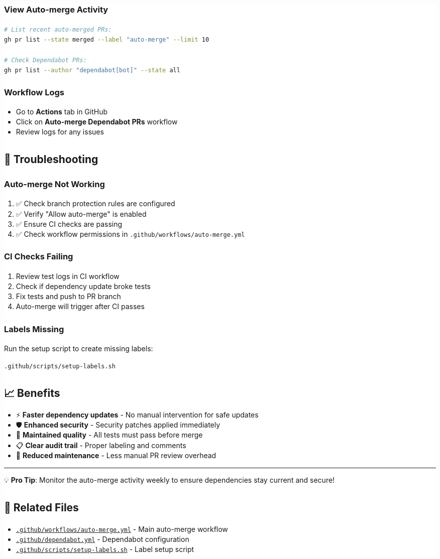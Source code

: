 ### **View Auto-merge Activity**
```bash
# List recent auto-merged PRs:
gh pr list --state merged --label "auto-merge" --limit 10

# Check Dependabot PRs:
gh pr list --author "dependabot[bot]" --state all
```

### **Workflow Logs**
- Go to **Actions** tab in GitHub
- Click on **Auto-merge Dependabot PRs** workflow
- Review logs for any issues

## 🚨 Troubleshooting

### **Auto-merge Not Working**
1. ✅ Check branch protection rules are configured
2. ✅ Verify "Allow auto-merge" is enabled
3. ✅ Ensure CI checks are passing
4. ✅ Check workflow permissions in `.github/workflows/auto-merge.yml`

### **CI Checks Failing**
1. Review test logs in CI workflow
2. Check if dependency update broke tests
3. Fix tests and push to PR branch
4. Auto-merge will trigger after CI passes

### **Labels Missing**
Run the setup script to create missing labels:
```bash
.github/scripts/setup-labels.sh
```

## 📈 Benefits

- ⚡ **Faster dependency updates** - No manual intervention for safe updates
- 🛡️ **Enhanced security** - Security patches applied immediately
- 🧪 **Maintained quality** - All tests must pass before merge
- 📋 **Clear audit trail** - Proper labeling and comments
- 🔄 **Reduced maintenance** - Less manual PR review overhead

---

💡 **Pro Tip**: Monitor the auto-merge activity weekly to ensure dependencies stay current and secure!

## 🔗 Related Files

- [`.github/workflows/auto-merge.yml`](.github/workflows/auto-merge.yml) - Main auto-merge workflow
- [`.github/dependabot.yml`](.github/dependabot.yml) - Dependabot configuration
- [`.github/scripts/setup-labels.sh`](.github/scripts/setup-labels.sh) - Label setup script
